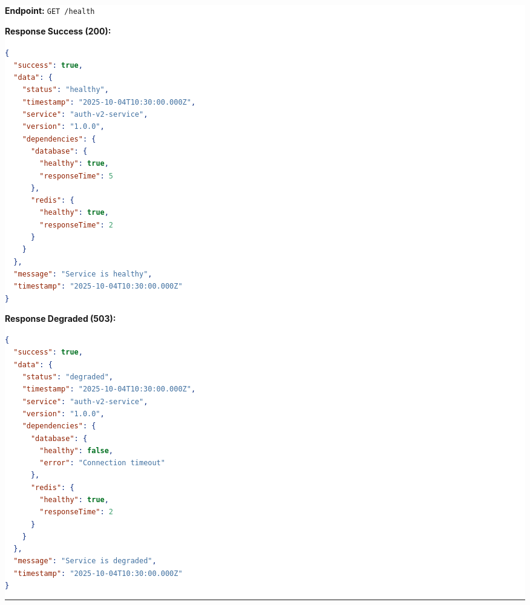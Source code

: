 **Endpoint:** `GET /health`

**Response Success (200):**
```json
{
  "success": true,
  "data": {
    "status": "healthy",
    "timestamp": "2025-10-04T10:30:00.000Z",
    "service": "auth-v2-service",
    "version": "1.0.0",
    "dependencies": {
      "database": {
        "healthy": true,
        "responseTime": 5
      },
      "redis": {
        "healthy": true,
        "responseTime": 2
      }
    }
  },
  "message": "Service is healthy",
  "timestamp": "2025-10-04T10:30:00.000Z"
}
```

**Response Degraded (503):**
```json
{
  "success": true,
  "data": {
    "status": "degraded",
    "timestamp": "2025-10-04T10:30:00.000Z",
    "service": "auth-v2-service",
    "version": "1.0.0",
    "dependencies": {
      "database": {
        "healthy": false,
        "error": "Connection timeout"
      },
      "redis": {
        "healthy": true,
        "responseTime": 2
      }
    }
  },
  "message": "Service is degraded",
  "timestamp": "2025-10-04T10:30:00.000Z"
}
```

---
